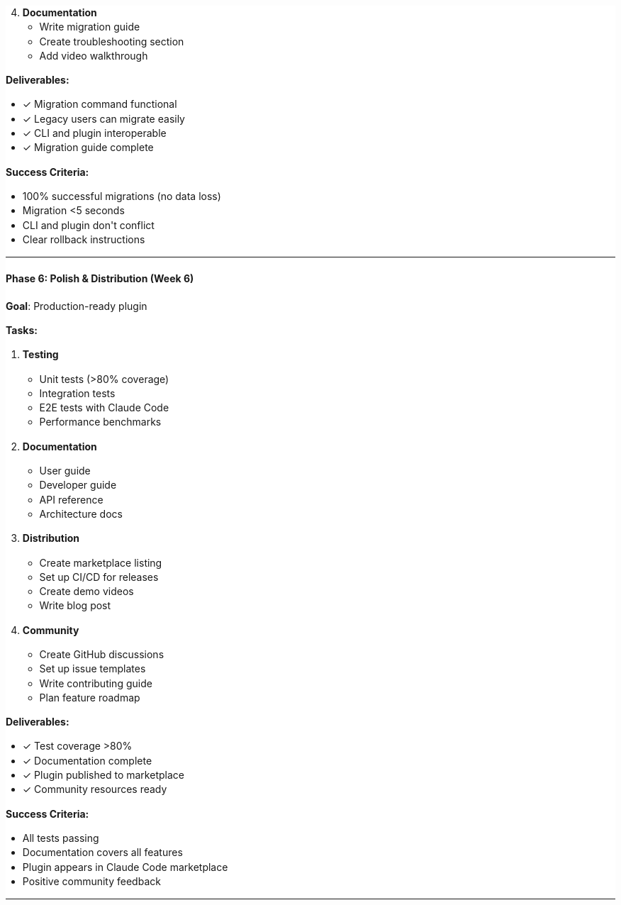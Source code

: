 4. **Documentation**
   - Write migration guide
   - Create troubleshooting section
   - Add video walkthrough

**Deliverables:**
- ✓ Migration command functional
- ✓ Legacy users can migrate easily
- ✓ CLI and plugin interoperable
- ✓ Migration guide complete

**Success Criteria:**
- 100% successful migrations (no data loss)
- Migration <5 seconds
- CLI and plugin don't conflict
- Clear rollback instructions

---

#### Phase 6: Polish & Distribution (Week 6)

**Goal**: Production-ready plugin

**Tasks:**
1. **Testing**
   - Unit tests (>80% coverage)
   - Integration tests
   - E2E tests with Claude Code
   - Performance benchmarks

2. **Documentation**
   - User guide
   - Developer guide
   - API reference
   - Architecture docs

3. **Distribution**
   - Create marketplace listing
   - Set up CI/CD for releases
   - Create demo videos
   - Write blog post

4. **Community**
   - Create GitHub discussions
   - Set up issue templates
   - Write contributing guide
   - Plan feature roadmap

**Deliverables:**
- ✓ Test coverage >80%
- ✓ Documentation complete
- ✓ Plugin published to marketplace
- ✓ Community resources ready

**Success Criteria:**
- All tests passing
- Documentation covers all features
- Plugin appears in Claude Code marketplace
- Positive community feedback

---